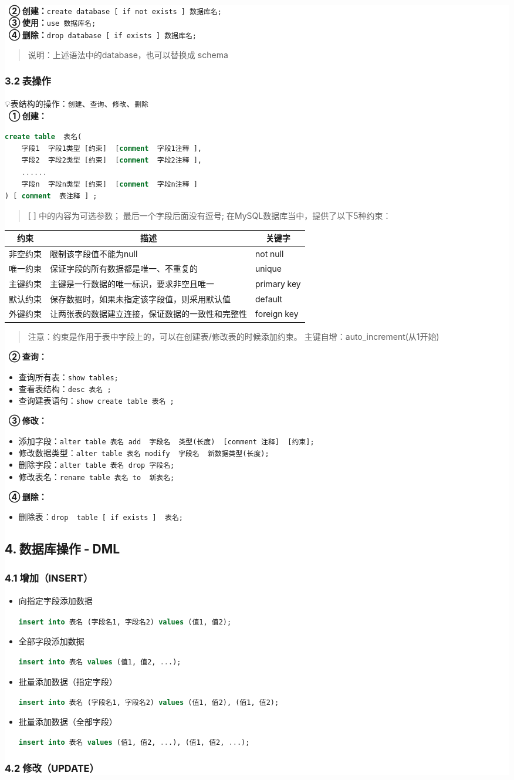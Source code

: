 &ensp;**② 创建：**```create database [ if not exists ] 数据库名;```  
&ensp;**③ 使用：**```use 数据库名;```  
&ensp;**④ 删除：**```drop database [ if exists ] 数据库名;```
> 说明：上述语法中的database，也可以替换成 schema
### 3.2 表操作
💡表结构的操作：`创建`、`查询`、`修改`、`删除`  
&ensp;**① 创建：**
```sql
create table  表名(
	字段1  字段1类型 [约束]  [comment  字段1注释 ],
	字段2  字段2类型 [约束]  [comment  字段2注释 ],
	......
	字段n  字段n类型 [约束]  [comment  字段n注释 ] 
) [ comment  表注释 ] ;
```
> [ ] 中的内容为可选参数； 最后一个字段后面没有逗号; 在MySQL数据库当中，提供了以下5种约束：

| **约束** | **描述**                                         | **关键字**  |
| -------- | ------------------------------------------------ | ----------- |
| 非空约束 | 限制该字段值不能为null                           | not null    |
| 唯一约束 | 保证字段的所有数据都是唯一、不重复的             | unique      |
| 主键约束 | 主键是一行数据的唯一标识，要求非空且唯一         | primary key |
| 默认约束 | 保存数据时，如果未指定该字段值，则采用默认值     | default     |
| 外键约束 | 让两张表的数据建立连接，保证数据的一致性和完整性 | foreign key |

> 注意：约束是作用于表中字段上的，可以在创建表/修改表的时候添加约束。
> 主键自增：auto_increment(从1开始)

&ensp;**② 查询：**
- 查询所有表：```show tables;```
- 查看表结构：```desc 表名 ;```
- 查询建表语句：```show create table 表名 ;```  
  
&ensp;**③ 修改：**
- 添加字段：```alter table 表名 add  字段名  类型(长度)  [comment 注释]  [约束];```
- 修改数据类型：```alter table 表名 modify  字段名  新数据类型(长度);```
- 删除字段：```alter table 表名 drop 字段名;```
- 修改表名：```rename table 表名 to  新表名;``` 

&ensp;**④ 删除：**
- 删除表：```drop  table [ if exists ]  表名;```

## 4. 数据库操作 - DML
### 4.1 增加（INSERT）
- 向指定字段添加数据
  ~~~sql
  insert into 表名 (字段名1, 字段名2) values (值1, 值2);
  ~~~
- 全部字段添加数据
  ~~~sql
  insert into 表名 values (值1, 值2, ...);
  ~~~
- 批量添加数据（指定字段）
  ~~~sql
  insert into 表名 (字段名1, 字段名2) values (值1, 值2), (值1, 值2);
  ~~~
- 批量添加数据（全部字段）
  ~~~sql
  insert into 表名 values (值1, 值2, ...), (值1, 值2, ...);
  ~~~
### 4.2 修改（UPDATE） 
```sql
```